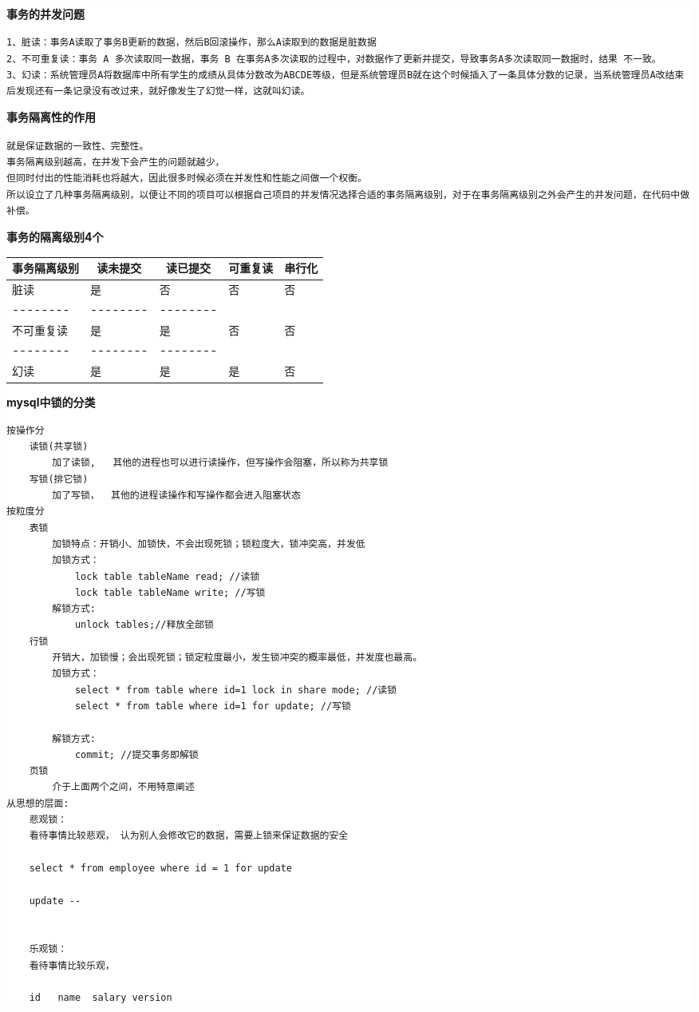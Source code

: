 **事务的并发问题**

```
1、脏读：事务A读取了事务B更新的数据，然后B回滚操作，那么A读取到的数据是脏数据
2、不可重复读：事务 A 多次读取同一数据，事务 B 在事务A多次读取的过程中，对数据作了更新并提交，导致事务A多次读取同一数据时，结果 不一致。
3、幻读：系统管理员A将数据库中所有学生的成绩从具体分数改为ABCDE等级，但是系统管理员B就在这个时候插入了一条具体分数的记录，当系统管理员A改结束后发现还有一条记录没有改过来，就好像发生了幻觉一样，这就叫幻读。
```

**事务隔离性的作用**

```
就是保证数据的一致性、完整性。
事务隔离级别越高，在并发下会产生的问题就越少，
但同时付出的性能消耗也将越大，因此很多时候必须在并发性和性能之间做一个权衡。
所以设立了几种事务隔离级别，以便让不同的项目可以根据自己项目的并发情况选择合适的事务隔离级别，对于在事务隔离级别之外会产生的并发问题，在代码中做补偿。
```

**事务的隔离级别4个**     

| 事务隔离级别 | 读未提交 | 读已提交 | 可重复读 | 串行化 |
| ------------ | -------- | -------- | -------- | ------ |
| 脏读         | 是       | 否       | 否       | 否     |
| --------     | -------- | -------- |          |        |
| 不可重复读   | 是       | 是       | 否       | 否     |
| --------     | -------- | -------- |          |        |
| 幻读         | 是       | 是       | 是       | 否     |

**mysql中锁的分类**

```
按操作分
	读锁(共享锁)
		加了读锁,   其他的进程也可以进行读操作，但写操作会阻塞，所以称为共享锁
	写锁(排它锁)
		加了写锁，  其他的进程读操作和写操作都会进入阻塞状态	
按粒度分
	表锁
		加锁特点：开销小、加锁快，不会出现死锁；锁粒度大，锁冲突高，并发低
		加锁方式：
			lock table tableName read; //读锁
			lock table tableName write; //写锁
		解锁方式:
			unlock tables;//释放全部锁
	行锁
		开销大，加锁慢；会出现死锁；锁定粒度最小，发生锁冲突的概率最低，并发度也最高。 
		加锁方式：
			select * from table where id=1 lock in share mode; //读锁
			select * from table where id=1 for update; //写锁
			
		解锁方式:
        	commit; //提交事务即解锁
	页锁
		介于上面两个之间，不用特意阐述
从思想的层面:
	悲观锁：
	看待事情比较悲观， 认为别人会修改它的数据，需要上锁来保证数据的安全
	
	select * from employee where id = 1 for update
	
	update -- 
	
	
	乐观锁：
	看待事情比较乐观， 
	
	id   name  salary version 
```
